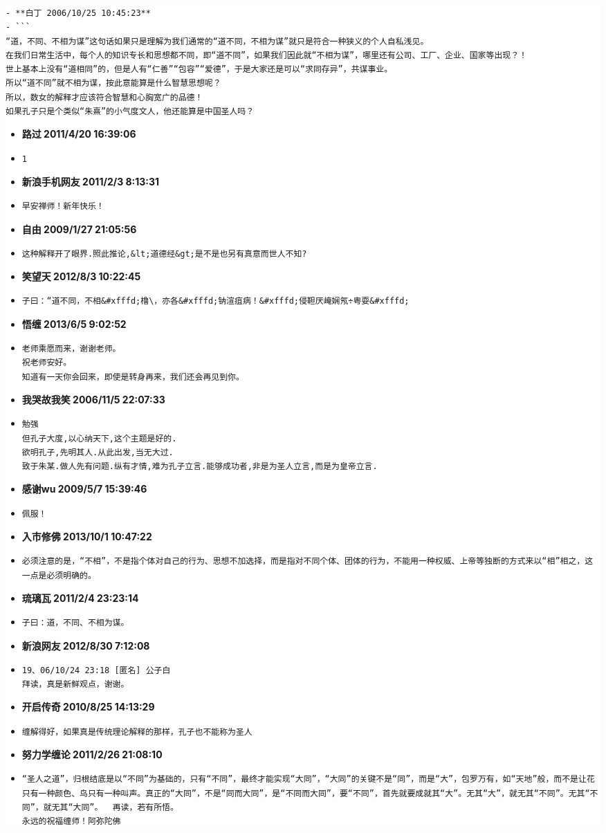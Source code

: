   ```
- **白丁 2006/10/25 10:45:23**
- ```
  “道，不同、不相为谋”这句话如果只是理解为我们通常的“道不同，不相为谋”就只是符合一种狭义的个人自私浅见。
  在我们日常生活中，每个人的知识专长和思想都不同，即“道不同”，如果我们因此就“不相为谋”，哪里还有公司、工厂、企业、国家等出现？！
  世上基本上没有“道相同”的，但是人有“仁善”“包容”“爱德”，于是大家还是可以“求同存异”，共谋事业。
  所以“道不同”就不相为谋，按此意能算是什么智慧思想呢？
  所以，数女的解释才应该符合智慧和心胸宽广的品德！
  如果孔子只是个类似“朱熹”的小气度文人，他还能算是中国圣人吗？
  ```
- **路过 2011/4/20 16:39:06**
- ```
  1
  ```
- **新浪手机网友 2011/2/3 8:13:31**
- ```
  早安禅师！新年快乐！
  ```
- **自由 2009/1/27 21:05:56**
- ```
  这种解释开了眼界.照此推论,&lt;道德经&gt;是不是也另有真意而世人不知?
  ```
- **笑望天 2012/8/3 10:22:45**
- ```
  子曰：“道不同，不相&#xfffd;橹\，亦各&#xfffd;钠渲疽病！&#xfffd;侵靼厌崦娴氖÷粤耍&#xfffd;
  ```
- **悟缠 2013/6/5 9:02:52**
- ```
  老师乘愿而来，谢谢老师。
  祝老师安好。
  知道有一天你会回来，即使是转身再来，我们还会再见到你。
  ```
- **我哭故我笑 2006/11/5 22:07:33**
- ```
  勉强
  但孔子大度,以心纳天下,这个主题是好的.
  欲明孔子,先明其人.从此出发,当无大过.
  致于朱某.做人先有问题.纵有才情,难为孔子立言.能够成功者,非是为圣人立言,而是为皇帝立言.
  ```
- **感谢wu 2009/5/7 15:39:46**
- ```
  佩服！
  ```
- **入市修佛 2013/10/1 10:47:22**
- ```
  必须注意的是，“不相”，不是指个体对自己的行为、思想不加选择，而是指对不同个体、团体的行为，不能用一种权威、上帝等独断的方式来以“相”相之，这一点是必须明确的。
  ```
- **琉璃瓦 2011/2/4 23:23:14**
- ```
  子曰：道，不同、不相为谋。
  ```
- **新浪网友 2012/8/30 7:12:08**
- ```
  19、06/10/24 23:18 [匿名] 公子白
  拜读，真是新鲜观点，谢谢。
  ```
- **开启传奇 2010/8/25 14:13:29**
- ```
  缠解得好，如果真是传统理论解释的那样，孔子也不能称为圣人
  ```
- **努力学缠论 2011/2/26 21:08:10**
- ```
  “圣人之道”，归根结底是以“不同”为基础的，只有“不同”，最终才能实现“大同”，“大同”的关键不是“同”，而是“大”，包罗万有，如“天地”般，而不是让花只有一种颜色、鸟只有一种叫声。真正的“大同”，不是“同而大同”，是“不同而大同”，要“不同”，首先就要成就其“大”。无其“大”，就无其“不同”。无其“不同”，就无其“大同”。  再读，若有所悟。
  永远的祝福缠师！阿弥陀佛
  ```